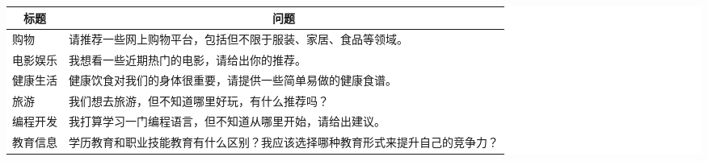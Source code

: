 | 标题                             | 问题                                                                                                                                                                                                                                                                                                                                                                                                                                                                                                                                                                                                                                                                                                                      |
|----------------------------------|---------------------------------------------------------------------------------------------------------------------------------------------------------------------------------------------------------------------------------------------------------------------------------------------------------------------------------------------------------------------------------------------------------------------------------------------------------------------------------------------------------------------------------------------------------------------------------------------------------------------------------------------------------------------------------------------------------------------------|
| 购物                             | 请推荐一些网上购物平台，包括但不限于服装、家居、食品等领域。                                                                                                                                                                                                                                                                                                                                                                                                                                                                                                                                                                                                                                                              |
| 电影娱乐                         | 我想看一些近期热门的电影，请给出你的推荐。                                                                                                                                                                                                                                                                                                                                                                                                                                                                                                                                                                                                                                                                              |
| 健康生活                         | 健康饮食对我们的身体很重要，请提供一些简单易做的健康食谱。                                                                                                                                                                                                                                                                                                                                                                                                                                                                                                                                                                                                                                                                  |
| 旅游                             | 我们想去旅游，但不知道哪里好玩，有什么推荐吗？                                                                                                                                                                                                                                                                                                                                                                                                                                                                                                                                                                                                                                                                          |
| 编程开发                         | 我打算学习一门编程语言，但不知道从哪里开始，请给出建议。                                                                                                                                                                                                                                                                                                                                                                                                                                                                                                                                                                                                                                                                    |
| 教育信息                         | 学历教育和职业技能教育有什么区别？我应该选择哪种教育形式来提升自己的竞争力？                                                                                                                                                                                                                                                                                                                                                                                                                                                                                                                                                                                                                                              |